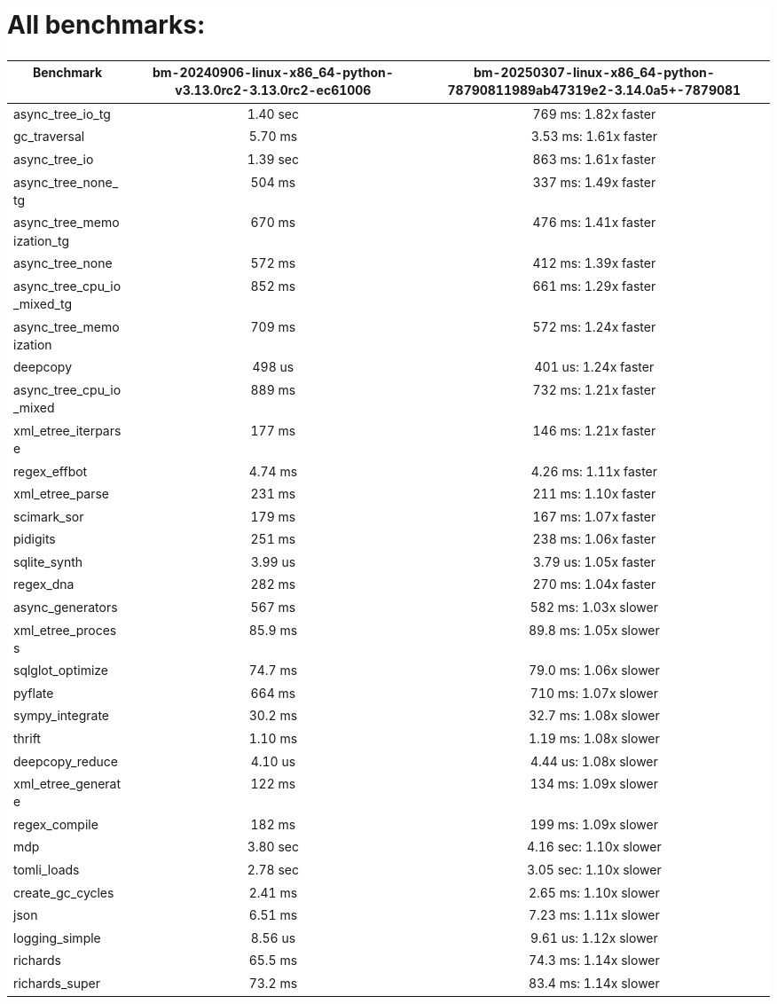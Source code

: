All benchmarks:
===============

| Benchmark                  | bm-20240906-linux-x86_64-python-v3.13.0rc2-3.13.0rc2-ec61006 | bm-20250307-linux-x86_64-python-78790811989ab47319e2-3.14.0a5+-7879081 |
|----------------------------|:------------------------------------------------------------:|:----------------------------------------------------------------------:|
| async_tree_io_tg           | 1.40 sec                                                     | 769 ms: 1.82x faster                                                   |
| gc_traversal               | 5.70 ms                                                      | 3.53 ms: 1.61x faster                                                  |
| async_tree_io              | 1.39 sec                                                     | 863 ms: 1.61x faster                                                   |
| async_tree_none_tg         | 504 ms                                                       | 337 ms: 1.49x faster                                                   |
| async_tree_memoization_tg  | 670 ms                                                       | 476 ms: 1.41x faster                                                   |
| async_tree_none            | 572 ms                                                       | 412 ms: 1.39x faster                                                   |
| async_tree_cpu_io_mixed_tg | 852 ms                                                       | 661 ms: 1.29x faster                                                   |
| async_tree_memoization     | 709 ms                                                       | 572 ms: 1.24x faster                                                   |
| deepcopy                   | 498 us                                                       | 401 us: 1.24x faster                                                   |
| async_tree_cpu_io_mixed    | 889 ms                                                       | 732 ms: 1.21x faster                                                   |
| xml_etree_iterparse        | 177 ms                                                       | 146 ms: 1.21x faster                                                   |
| regex_effbot               | 4.74 ms                                                      | 4.26 ms: 1.11x faster                                                  |
| xml_etree_parse            | 231 ms                                                       | 211 ms: 1.10x faster                                                   |
| scimark_sor                | 179 ms                                                       | 167 ms: 1.07x faster                                                   |
| pidigits                   | 251 ms                                                       | 238 ms: 1.06x faster                                                   |
| sqlite_synth               | 3.99 us                                                      | 3.79 us: 1.05x faster                                                  |
| regex_dna                  | 282 ms                                                       | 270 ms: 1.04x faster                                                   |
| async_generators           | 567 ms                                                       | 582 ms: 1.03x slower                                                   |
| xml_etree_process          | 85.9 ms                                                      | 89.8 ms: 1.05x slower                                                  |
| sqlglot_optimize           | 74.7 ms                                                      | 79.0 ms: 1.06x slower                                                  |
| pyflate                    | 664 ms                                                       | 710 ms: 1.07x slower                                                   |
| sympy_integrate            | 30.2 ms                                                      | 32.7 ms: 1.08x slower                                                  |
| thrift                     | 1.10 ms                                                      | 1.19 ms: 1.08x slower                                                  |
| deepcopy_reduce            | 4.10 us                                                      | 4.44 us: 1.08x slower                                                  |
| xml_etree_generate         | 122 ms                                                       | 134 ms: 1.09x slower                                                   |
| regex_compile              | 182 ms                                                       | 199 ms: 1.09x slower                                                   |
| mdp                        | 3.80 sec                                                     | 4.16 sec: 1.10x slower                                                 |
| tomli_loads                | 2.78 sec                                                     | 3.05 sec: 1.10x slower                                                 |
| create_gc_cycles           | 2.41 ms                                                      | 2.65 ms: 1.10x slower                                                  |
| json                       | 6.51 ms                                                      | 7.23 ms: 1.11x slower                                                  |
| logging_simple             | 8.56 us                                                      | 9.61 us: 1.12x slower                                                  |
| richards                   | 65.5 ms                                                      | 74.3 ms: 1.14x slower                                                  |
| richards_super             | 73.2 ms                                                      | 83.4 ms: 1.14x slower                                                  |